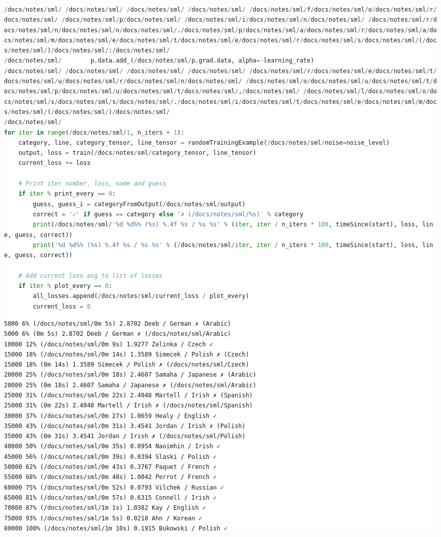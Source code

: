 ```python
/docs/notes/sml/ /docs/notes/sml/ /docs/notes/sml/ /docs/notes/sml/ /docs/notes/sml/f/docs/notes/sml/o/docs/notes/sml/r/docs/notes/sml/ /docs/notes/sml/p/docs/notes/sml/ /docs/notes/sml/i/docs/notes/sml/n/docs/notes/sml/ /docs/notes/sml/r/docs/notes/sml/n/docs/notes/sml/n/docs/notes/sml/./docs/notes/sml/p/docs/notes/sml/a/docs/notes/sml/r/docs/notes/sml/a/docs/notes/sml/m/docs/notes/sml/e/docs/notes/sml/t/docs/notes/sml/e/docs/notes/sml/r/docs/notes/sml/s/docs/notes/sml/(/docs/notes/sml/)/docs/notes/sml/:/docs/notes/sml/
/docs/notes/sml/        p.data.add_(/docs/notes/sml/p.grad.data, alpha=-learning_rate)
/docs/notes/sml/ /docs/notes/sml/ /docs/notes/sml/ /docs/notes/sml/ /docs/notes/sml/r/docs/notes/sml/e/docs/notes/sml/t/docs/notes/sml/u/docs/notes/sml/r/docs/notes/sml/n/docs/notes/sml/ /docs/notes/sml/o/docs/notes/sml/u/docs/notes/sml/t/docs/notes/sml/p/docs/notes/sml/u/docs/notes/sml/t/docs/notes/sml/,/docs/notes/sml/ /docs/notes/sml/l/docs/notes/sml/o/docs/notes/sml/s/docs/notes/sml/s/docs/notes/sml/./docs/notes/sml/i/docs/notes/sml/t/docs/notes/sml/e/docs/notes/sml/m/docs/notes/sml/(/docs/notes/sml/)/docs/notes/sml/
/docs/notes/sml/
for iter in range(/docs/notes/sml/1, n_iters + 1):
    category, line, category_tensor, line_tensor = randomTrainingExample(/docs/notes/sml/noise=noise_level)
    output, loss = train(/docs/notes/sml/category_tensor, line_tensor)
    current_loss += loss

    # Print iter number, loss, name and guess
    if iter % print_every == 0:
        guess, guess_i = categoryFromOutput(/docs/notes/sml/output)
        correct = '✓' if guess == category else '✗ (/docs/notes/sml/%s)' % category
        print(/docs/notes/sml/'%d %d%% (%s) %.4f %s / %s %s' % (iter, iter / n_iters * 100, timeSince(start), loss, line, guess, correct))
        print('%d %d%% (%s) %.4f %s / %s %s' % (/docs/notes/sml/iter, iter / n_iters * 100, timeSince(start), loss, line, guess, correct))

    # Add current loss avg to list of losses
    if iter % plot_every == 0:
        all_losses.append(/docs/notes/sml/current_loss / plot_every)
        current_loss = 0
```

    5000 6% (/docs/notes/sml/0m 5s) 2.8702 Deeb / German ✗ (Arabic)
    5000 6% (0m 5s) 2.8702 Deeb / German ✗ (/docs/notes/sml/Arabic)
    10000 12% (/docs/notes/sml/0m 9s) 1.9277 Zelinka / Czech ✓
    15000 18% (/docs/notes/sml/0m 14s) 1.3589 Simecek / Polish ✗ (Czech)
    15000 18% (0m 14s) 1.3589 Simecek / Polish ✗ (/docs/notes/sml/Czech)
    20000 25% (/docs/notes/sml/0m 18s) 2.4607 Samaha / Japanese ✗ (Arabic)
    20000 25% (0m 18s) 2.4607 Samaha / Japanese ✗ (/docs/notes/sml/Arabic)
    25000 31% (/docs/notes/sml/0m 22s) 2.4048 Martell / Irish ✗ (Spanish)
    25000 31% (0m 22s) 2.4048 Martell / Irish ✗ (/docs/notes/sml/Spanish)
    30000 37% (/docs/notes/sml/0m 27s) 1.0659 Healy / English ✓
    35000 43% (/docs/notes/sml/0m 31s) 3.4541 Jordan / Irish ✗ (Polish)
    35000 43% (0m 31s) 3.4541 Jordan / Irish ✗ (/docs/notes/sml/Polish)
    40000 50% (/docs/notes/sml/0m 35s) 0.0954 Naoimhin / Irish ✓
    45000 56% (/docs/notes/sml/0m 39s) 0.0394 Slaski / Polish ✓
    50000 62% (/docs/notes/sml/0m 43s) 0.3767 Paquet / French ✓
    55000 68% (/docs/notes/sml/0m 48s) 1.0042 Perrot / French ✓
    60000 75% (/docs/notes/sml/0m 52s) 0.0793 Vilchek / Russian ✓
    65000 81% (/docs/notes/sml/0m 57s) 0.6315 Connell / Irish ✓
    70000 87% (/docs/notes/sml/1m 1s) 1.0382 Kay / English ✓
    75000 93% (/docs/notes/sml/1m 5s) 0.0218 Ahn / Korean ✓
    80000 100% (/docs/notes/sml/1m 10s) 0.1915 Bukowski / Polish ✓
